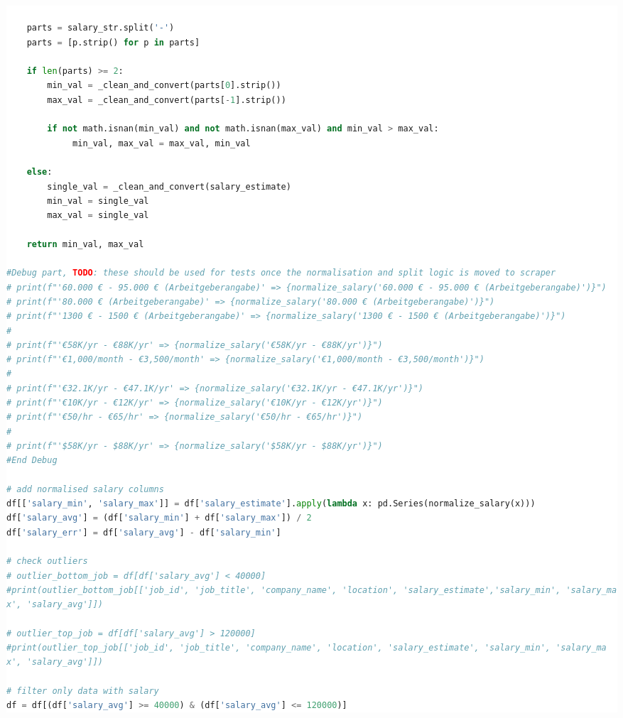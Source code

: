 ```python

    parts = salary_str.split('-')
    parts = [p.strip() for p in parts]

    if len(parts) >= 2:
        min_val = _clean_and_convert(parts[0].strip())
        max_val = _clean_and_convert(parts[-1].strip())

        if not math.isnan(min_val) and not math.isnan(max_val) and min_val > max_val:
             min_val, max_val = max_val, min_val

    else:
        single_val = _clean_and_convert(salary_estimate)
        min_val = single_val
        max_val = single_val

    return min_val, max_val

#Debug part, TODO: these should be used for tests once the normalisation and split logic is moved to scraper
# print(f"'60.000 € - 95.000 € (Arbeitgeberangabe)' => {normalize_salary('60.000 € - 95.000 € (Arbeitgeberangabe)')}")
# print(f"'80.000 € (Arbeitgeberangabe)' => {normalize_salary('80.000 € (Arbeitgeberangabe)')}")
# print(f"'1300 € - 1500 € (Arbeitgeberangabe)' => {normalize_salary('1300 € - 1500 € (Arbeitgeberangabe)')}")
#
# print(f"'€58K/yr - €88K/yr' => {normalize_salary('€58K/yr - €88K/yr')}")
# print(f"'€1,000/month - €3,500/month' => {normalize_salary('€1,000/month - €3,500/month')}")
#
# print(f"'€32.1K/yr - €47.1K/yr' => {normalize_salary('€32.1K/yr - €47.1K/yr')}")
# print(f"'€10K/yr - €12K/yr' => {normalize_salary('€10K/yr - €12K/yr')}")
# print(f"'€50/hr - €65/hr' => {normalize_salary('€50/hr - €65/hr')}")
#
# print(f"'$58K/yr - $88K/yr' => {normalize_salary('$58K/yr - $88K/yr')}")
#End Debug

# add normalised salary columns
df[['salary_min', 'salary_max']] = df['salary_estimate'].apply(lambda x: pd.Series(normalize_salary(x)))
df['salary_avg'] = (df['salary_min'] + df['salary_max']) / 2
df['salary_err'] = df['salary_avg'] - df['salary_min']

# check outliers
# outlier_bottom_job = df[df['salary_avg'] < 40000]
#print(outlier_bottom_job[['job_id', 'job_title', 'company_name', 'location', 'salary_estimate','salary_min', 'salary_max', 'salary_avg']])

# outlier_top_job = df[df['salary_avg'] > 120000]
#print(outlier_top_job[['job_id', 'job_title', 'company_name', 'location', 'salary_estimate', 'salary_min', 'salary_max', 'salary_avg']])

# filter only data with salary
df = df[(df['salary_avg'] >= 40000) & (df['salary_avg'] <= 120000)]
```
